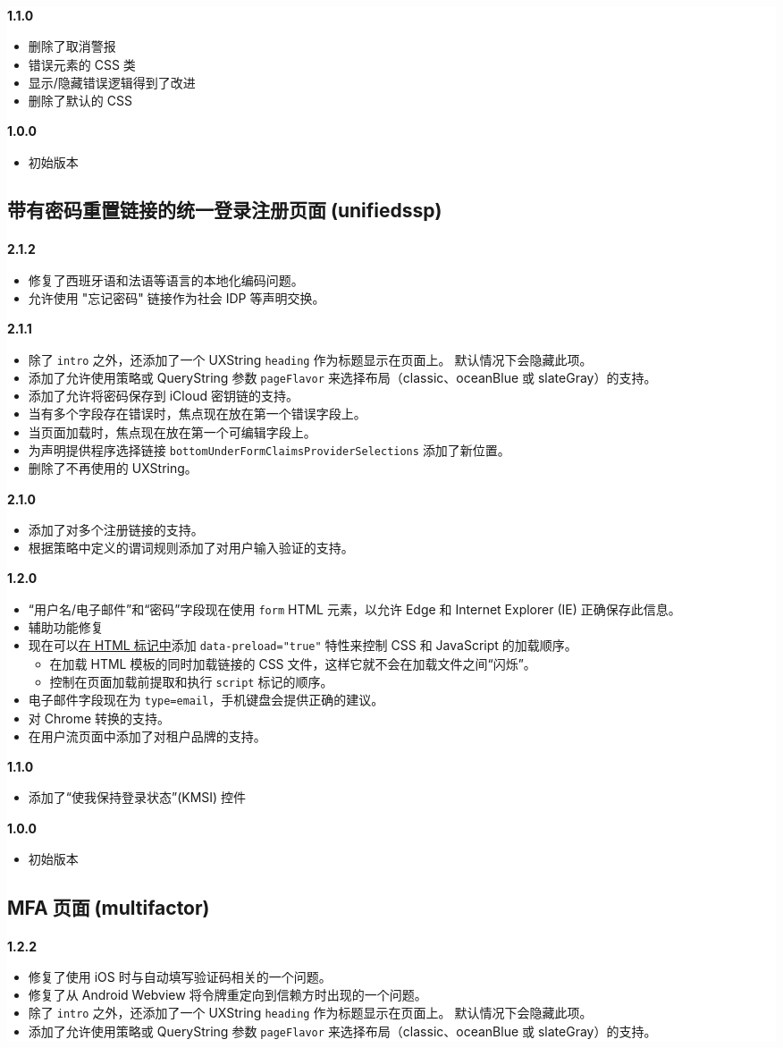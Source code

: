 
**1.1.0**

- 删除了取消警报
- 错误元素的 CSS 类
- 显示/隐藏错误逻辑得到了改进
- 删除了默认的 CSS

**1.0.0**

- 初始版本

## <a name="unified-sign-in-sign-up-page-with-password-reset-link-unifiedssp"></a>带有密码重置链接的统一登录注册页面 (unifiedssp)

**2.1.2**
- 修复了西班牙语和法语等语言的本地化编码问题。
- 允许使用 "忘记密码" 链接作为社会 IDP 等声明交换。

**2.1.1**
- 除了 `intro` 之外，还添加了一个 UXString `heading` 作为标题显示在页面上。 默认情况下会隐藏此项。
- 添加了允许使用策略或 QueryString 参数 `pageFlavor` 来选择布局（classic、oceanBlue 或 slateGray）的支持。
- 添加了允许将密码保存到 iCloud 密钥链的支持。
- 当有多个字段存在错误时，焦点现在放在第一个错误字段上。
- 当页面加载时，焦点现在放在第一个可编辑字段上。
- 为声明提供程序选择链接 `bottomUnderFormClaimsProviderSelections` 添加了新位置。
- 删除了不再使用的 UXString。

**2.1.0**

- 添加了对多个注册链接的支持。
- 根据策略中定义的谓词规则添加了对用户输入验证的支持。

**1.2.0**

- “用户名/电子邮件”和“密码”字段现在使用 `form` HTML 元素，以允许 Edge 和 Internet Explorer (IE) 正确保存此信息。
- 辅助功能修复
- 现在可以[在 HTML 标记中](customize-ui-with-html.md#guidelines-for-using-custom-page-content)添加 `data-preload="true"` 特性来控制 CSS 和 JavaScript 的加载顺序。
  - 在加载 HTML 模板的同时加载链接的 CSS 文件，这样它就不会在加载文件之间“闪烁”。
  - 控制在页面加载前提取和执行 `script` 标记的顺序。
- 电子邮件字段现在为 `type=email`，手机键盘会提供正确的建议。
- 对 Chrome 转换的支持。
- 在用户流页面中添加了对租户品牌的支持。

**1.1.0**

- 添加了“使我保持登录状态”(KMSI) 控件

**1.0.0**

- 初始版本

## <a name="mfa-page-multifactor"></a>MFA 页面 (multifactor)

**1.2.2**
- 修复了使用 iOS 时与自动填写验证码相关的一个问题。
- 修复了从 Android Webview 将令牌重定向到信赖方时出现的一个问题。 
- 除了 `intro` 之外，还添加了一个 UXString `heading` 作为标题显示在页面上。 默认情况下会隐藏此项。  
- 添加了允许使用策略或 QueryString 参数 `pageFlavor` 来选择布局（classic、oceanBlue 或 slateGray）的支持。
